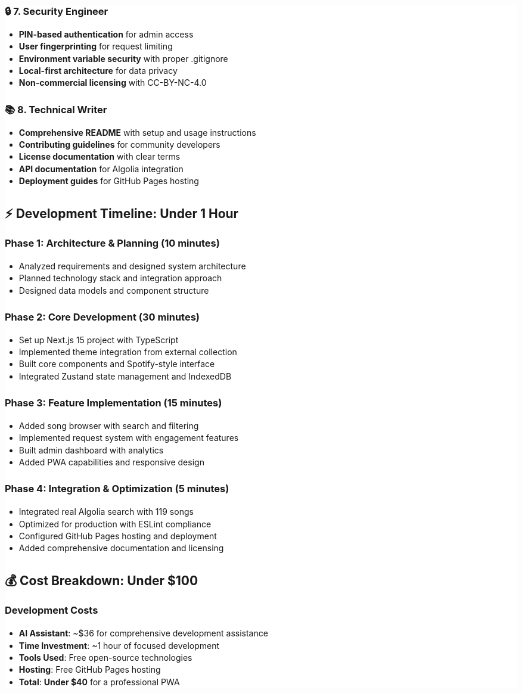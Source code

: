 ### 🔒 **7. Security Engineer**
- **PIN-based authentication** for admin access
- **User fingerprinting** for request limiting
- **Environment variable security** with proper .gitignore
- **Local-first architecture** for data privacy
- **Non-commercial licensing** with CC-BY-NC-4.0

### 📚 **8. Technical Writer**
- **Comprehensive README** with setup and usage instructions
- **Contributing guidelines** for community developers
- **License documentation** with clear terms
- **API documentation** for Algolia integration
- **Deployment guides** for GitHub Pages hosting

## ⚡ **Development Timeline: Under 1 Hour**

### **Phase 1: Architecture & Planning (10 minutes)**
- Analyzed requirements and designed system architecture
- Planned technology stack and integration approach
- Designed data models and component structure

### **Phase 2: Core Development (30 minutes)**
- Set up Next.js 15 project with TypeScript
- Implemented theme integration from external collection
- Built core components and Spotify-style interface
- Integrated Zustand state management and IndexedDB

### **Phase 3: Feature Implementation (15 minutes)**
- Added song browser with search and filtering
- Implemented request system with engagement features
- Built admin dashboard with analytics
- Added PWA capabilities and responsive design

### **Phase 4: Integration & Optimization (5 minutes)**
- Integrated real Algolia search with 119 songs
- Optimized for production with ESLint compliance
- Configured GitHub Pages hosting and deployment
- Added comprehensive documentation and licensing

## 💰 **Cost Breakdown: Under $100**

### **Development Costs**
- **AI Assistant**: ~$36 for comprehensive development assistance
- **Time Investment**: ~1 hour of focused development
- **Tools Used**: Free open-source technologies
- **Hosting**: Free GitHub Pages hosting
- **Total**: **Under $40** for a professional PWA
